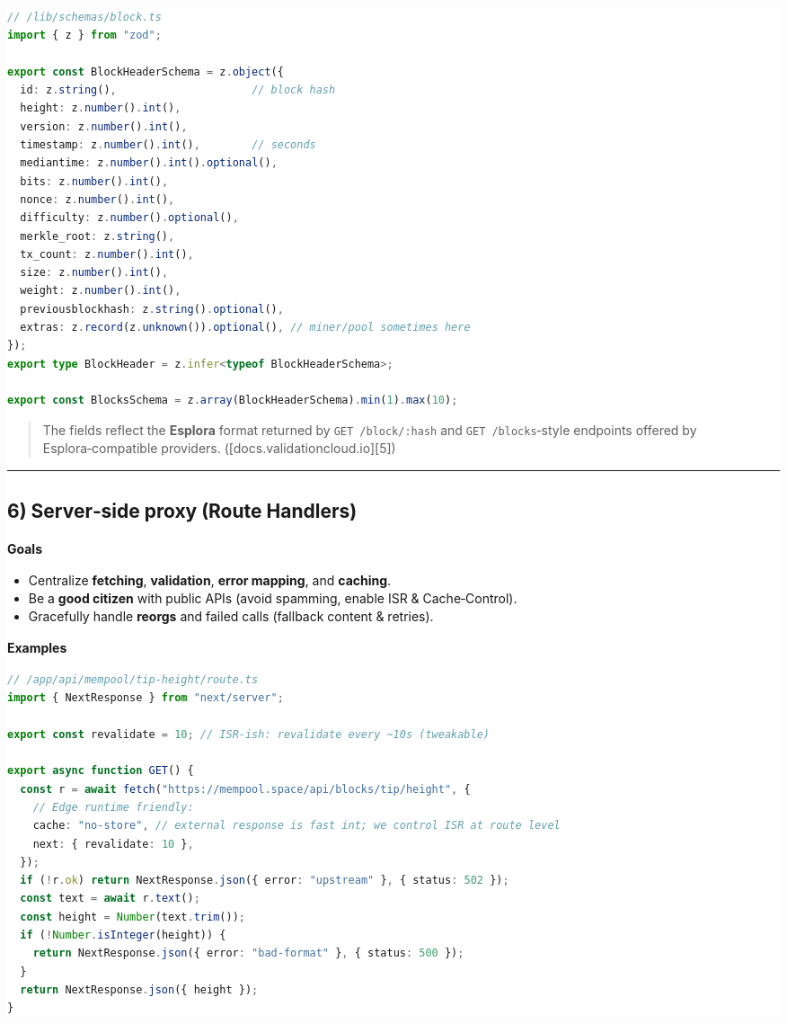 ```ts
// /lib/schemas/block.ts
import { z } from "zod";

export const BlockHeaderSchema = z.object({
  id: z.string(),                     // block hash
  height: z.number().int(),
  version: z.number().int(),
  timestamp: z.number().int(),        // seconds
  mediantime: z.number().int().optional(),
  bits: z.number().int(),
  nonce: z.number().int(),
  difficulty: z.number().optional(),
  merkle_root: z.string(),
  tx_count: z.number().int(),
  size: z.number().int(),
  weight: z.number().int(),
  previousblockhash: z.string().optional(),
  extras: z.record(z.unknown()).optional(), // miner/pool sometimes here
});
export type BlockHeader = z.infer<typeof BlockHeaderSchema>;

export const BlocksSchema = z.array(BlockHeaderSchema).min(1).max(10);
```

> The fields reflect the **Esplora** format returned by `GET /block/:hash` and `GET /blocks`‑style endpoints offered by Esplora‑compatible providers. ([docs.validationcloud.io][5])

---

## 6) Server‑side proxy (Route Handlers)

**Goals**

* Centralize **fetching**, **validation**, **error mapping**, and **caching**.
* Be a **good citizen** with public APIs (avoid spamming, enable ISR & Cache‑Control).
* Gracefully handle **reorgs** and failed calls (fallback content & retries).

**Examples**

```ts
// /app/api/mempool/tip-height/route.ts
import { NextResponse } from "next/server";

export const revalidate = 10; // ISR-ish: revalidate every ~10s (tweakable)

export async function GET() {
  const r = await fetch("https://mempool.space/api/blocks/tip/height", {
    // Edge runtime friendly:
    cache: "no-store", // external response is fast int; we control ISR at route level
    next: { revalidate: 10 },
  });
  if (!r.ok) return NextResponse.json({ error: "upstream" }, { status: 502 });
  const text = await r.text();
  const height = Number(text.trim());
  if (!Number.isInteger(height)) {
    return NextResponse.json({ error: "bad-format" }, { status: 500 });
  }
  return NextResponse.json({ height });
}
```
